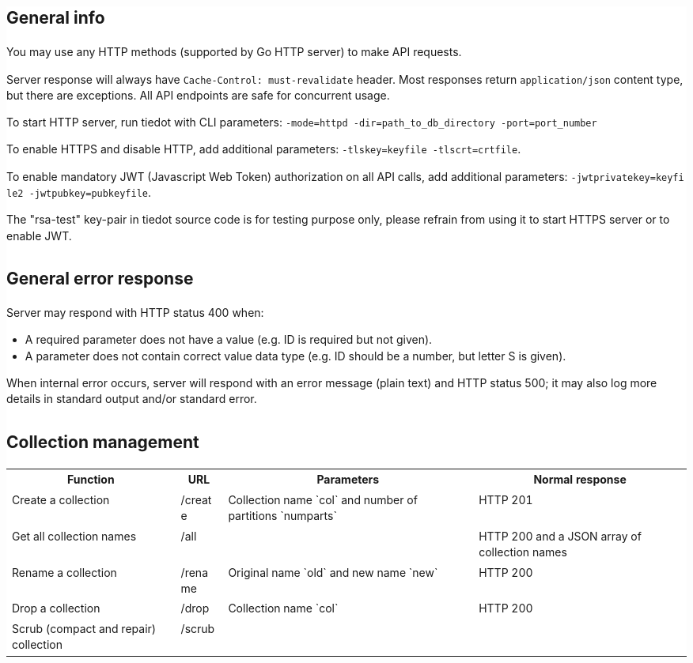 ## General info

You may use any HTTP methods (supported by Go HTTP server) to make API requests.

Server response will always have `Cache-Control: must-revalidate` header. Most responses return `application/json` content type, but there are exceptions. All API endpoints are safe for concurrent usage.

To start HTTP server, run tiedot with CLI parameters: `-mode=httpd -dir=path_to_db_directory -port=port_number`

To enable HTTPS and disable HTTP, add additional parameters: `-tlskey=keyfile -tlscrt=crtfile`.

To enable mandatory JWT (Javascript Web Token) authorization on all API calls, add additional parameters: `-jwtprivatekey=keyfile2 -jwtpubkey=pubkeyfile`.

The "rsa-test" key-pair in tiedot source code is for testing purpose only, please refrain from using it to start HTTPS server or to enable JWT.

## General error response

Server may respond with HTTP status 400 when:

- A required parameter does not have a value (e.g. ID is required but not given).
- A parameter does not contain correct value data type (e.g. ID should be a number, but letter S is given).

When internal error occurs, server will respond with an error message (plain text) and HTTP status 500; it may also log more details in standard output and/or standard error.

## Collection management

<table>
  <tr>
    <th>Function</th>
    <th>URL</th>
    <th>Parameters</th>
    <th>Normal response</th>
  </tr>
  <tr>
    <td>Create a collection</td>
    <td>/create</td>
    <td>Collection name `col` and number of partitions `numparts`</td>
    <td>HTTP 201</td>
  </tr>
  <tr>
    <td>Get all collection names</td>
    <td>/all</td>
    <td></td>
    <td>HTTP 200 and a JSON array of collection names</td>
  </tr>
  <tr>
    <td>Rename a collection</td>
    <td>/rename</td>
    <td>Original name `old` and new name `new`</td>
    <td>HTTP 200</td>
  </tr>
  <tr>
    <td>Drop a collection</td>
    <td>/drop</td>
    <td>Collection name `col`</td>
    <td>HTTP 200</td>
  </tr>
  <tr>
    <td>Scrub (compact and repair) collection</td>
    <td>/scrub</td>